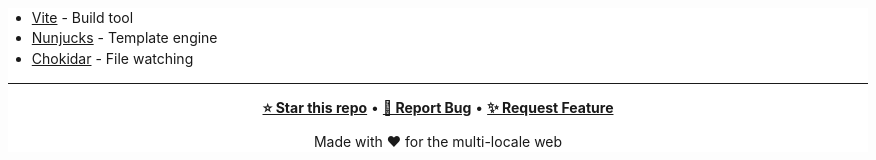 - [Vite](https://github.com/vitejs/vite) - Build tool
- [Nunjucks](https://github.com/mozilla/nunjucks) - Template engine
- [Chokidar](https://github.com/paulmillr/chokidar) - File watching

---

<div align="center">

**[⭐ Star this repo](https://github.com/guilbep/vite-ssr-nunjucks-i18n-basic)** • **[🐛 Report Bug](https://github.com/guilbep/vite-ssr-nunjucks-i18n-basic/issues)** • **[✨ Request Feature](https://github.com/guilbep/vite-ssr-nunjucks-i18n-basic/issues)**

Made with ❤️ for the multi-locale web

</div>
